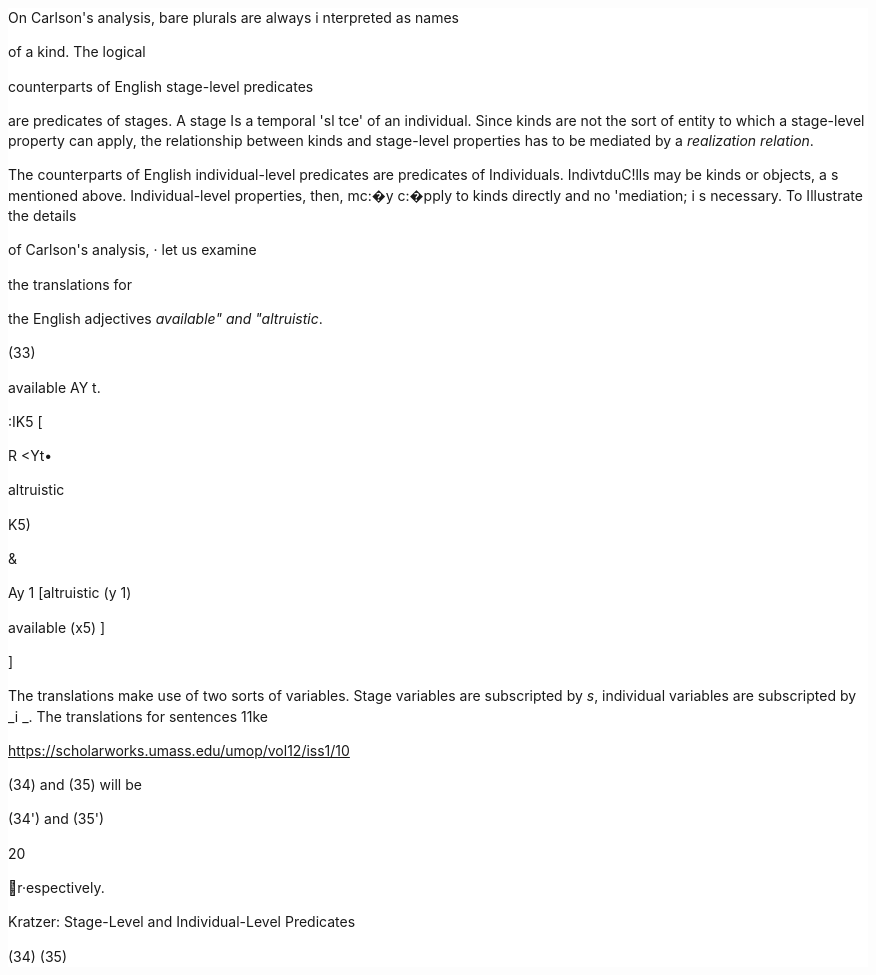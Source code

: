 On Carlson's analysis, bare plurals are always i nterpreted as names

of a kind. The logical

counterparts of English stage-level predicates

are predicates of stages. A stage Is a temporal 'sl tce' of an
individual. Since kinds are not the sort of entity to which a
stage-level property can apply, the relationship between kinds and
stage-level properties has to be mediated by a _realization relation_.

The counterparts of English individual-level predicates are
predicates of Individuals. IndivtduC!lls may be kinds or objects, a s
mentioned above. Individual-level properties, then, mc:�y c:�pply to
kinds directly and no 'mediation; i s necessary. To Illustrate the
details

of Carlson's analysis, · let us examine

the translations for

the English adjectives _available" and "altruistic_.

(33)

available
AY t.

:IK5 [

R <Yt•

altruistic

K5)

&

Ay 1 [altruistic (y 1)

available (x5) ]

]

The translations make use of two sorts of variables. Stage variables
are subscripted by _s_, individual variables are subscripted by _i _. The
translations for sentences 11ke

https://scholarworks.umass.edu/umop/vol12/iss1/10

(34) and (35) will be

(34') and (35')

20

r·espectively.

Kratzer: Stage-Level and Individual-Level Predicates

(34)
(35)
